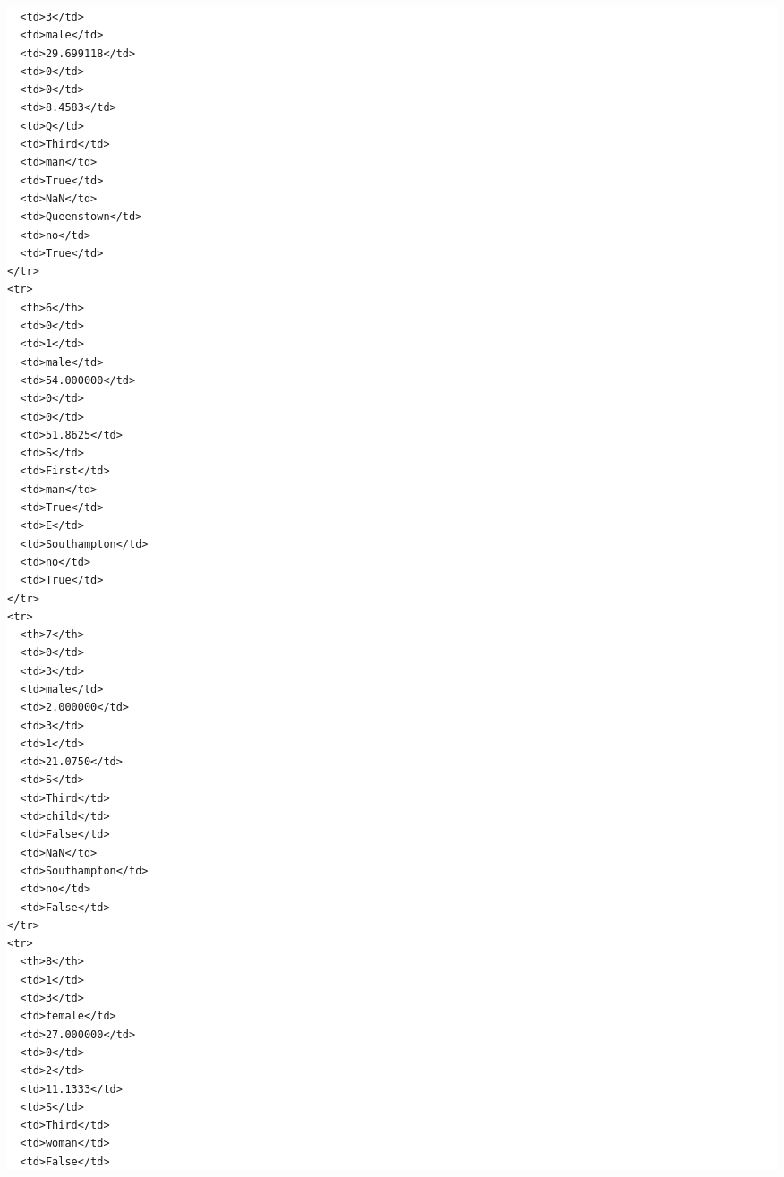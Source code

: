       <td>3</td>
      <td>male</td>
      <td>29.699118</td>
      <td>0</td>
      <td>0</td>
      <td>8.4583</td>
      <td>Q</td>
      <td>Third</td>
      <td>man</td>
      <td>True</td>
      <td>NaN</td>
      <td>Queenstown</td>
      <td>no</td>
      <td>True</td>
    </tr>
    <tr>
      <th>6</th>
      <td>0</td>
      <td>1</td>
      <td>male</td>
      <td>54.000000</td>
      <td>0</td>
      <td>0</td>
      <td>51.8625</td>
      <td>S</td>
      <td>First</td>
      <td>man</td>
      <td>True</td>
      <td>E</td>
      <td>Southampton</td>
      <td>no</td>
      <td>True</td>
    </tr>
    <tr>
      <th>7</th>
      <td>0</td>
      <td>3</td>
      <td>male</td>
      <td>2.000000</td>
      <td>3</td>
      <td>1</td>
      <td>21.0750</td>
      <td>S</td>
      <td>Third</td>
      <td>child</td>
      <td>False</td>
      <td>NaN</td>
      <td>Southampton</td>
      <td>no</td>
      <td>False</td>
    </tr>
    <tr>
      <th>8</th>
      <td>1</td>
      <td>3</td>
      <td>female</td>
      <td>27.000000</td>
      <td>0</td>
      <td>2</td>
      <td>11.1333</td>
      <td>S</td>
      <td>Third</td>
      <td>woman</td>
      <td>False</td>